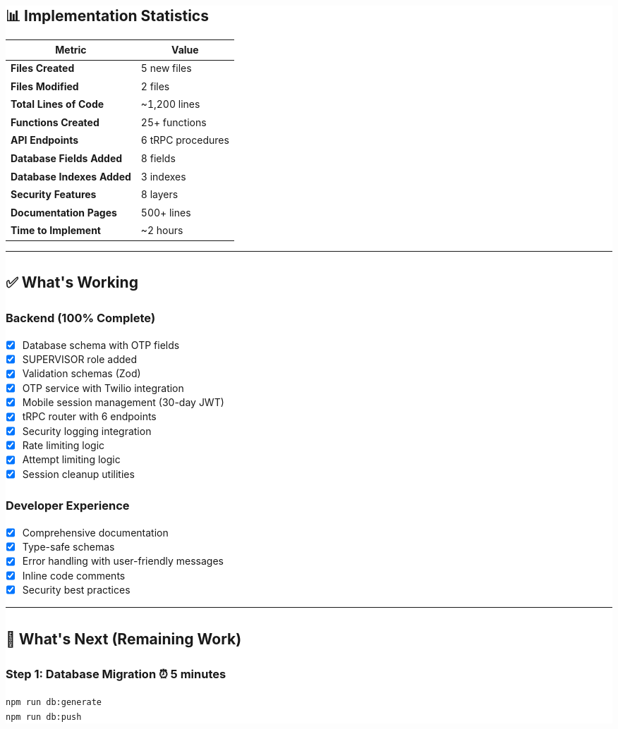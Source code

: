 ## 📊 **Implementation Statistics**

| Metric | Value |
|--------|-------|
| **Files Created** | 5 new files |
| **Files Modified** | 2 files |
| **Total Lines of Code** | ~1,200 lines |
| **Functions Created** | 25+ functions |
| **API Endpoints** | 6 tRPC procedures |
| **Database Fields Added** | 8 fields |
| **Database Indexes Added** | 3 indexes |
| **Security Features** | 8 layers |
| **Documentation Pages** | 500+ lines |
| **Time to Implement** | ~2 hours |

---

## ✅ **What's Working**

### **Backend (100% Complete)**
- [x] Database schema with OTP fields
- [x] SUPERVISOR role added
- [x] Validation schemas (Zod)
- [x] OTP service with Twilio integration
- [x] Mobile session management (30-day JWT)
- [x] tRPC router with 6 endpoints
- [x] Security logging integration
- [x] Rate limiting logic
- [x] Attempt limiting logic
- [x] Session cleanup utilities

### **Developer Experience**
- [x] Comprehensive documentation
- [x] Type-safe schemas
- [x] Error handling with user-friendly messages
- [x] Inline code comments
- [x] Security best practices

---

## 🚧 **What's Next (Remaining Work)**

### **Step 1: Database Migration** ⏰ 5 minutes
```bash
npm run db:generate
npm run db:push
```
